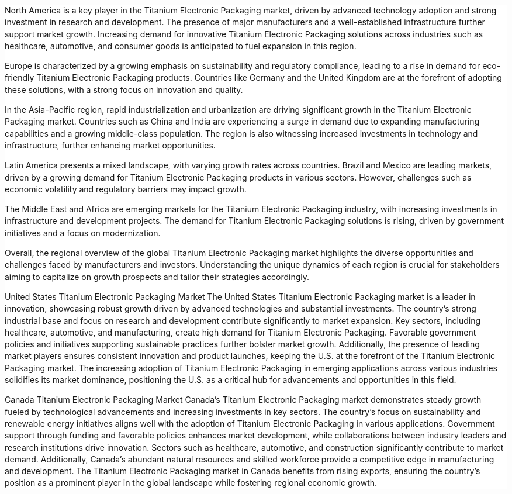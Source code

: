 North America is a key player in the Titanium Electronic Packaging market, driven by advanced technology adoption and strong investment in research and development. The presence of major manufacturers and a well-established infrastructure further support market growth. Increasing demand for innovative Titanium Electronic Packaging solutions across industries such as healthcare, automotive, and consumer goods is anticipated to fuel expansion in this region.

Europe is characterized by a growing emphasis on sustainability and regulatory compliance, leading to a rise in demand for eco-friendly Titanium Electronic Packaging products. Countries like Germany and the United Kingdom are at the forefront of adopting these solutions, with a strong focus on innovation and quality.

In the Asia-Pacific region, rapid industrialization and urbanization are driving significant growth in the Titanium Electronic Packaging market. Countries such as China and India are experiencing a surge in demand due to expanding manufacturing capabilities and a growing middle-class population. The region is also witnessing increased investments in technology and infrastructure, further enhancing market opportunities.

Latin America presents a mixed landscape, with varying growth rates across countries. Brazil and Mexico are leading markets, driven by a growing demand for Titanium Electronic Packaging products in various sectors. However, challenges such as economic volatility and regulatory barriers may impact growth.

The Middle East and Africa are emerging markets for the Titanium Electronic Packaging industry, with increasing investments in infrastructure and development projects. The demand for Titanium Electronic Packaging solutions is rising, driven by government initiatives and a focus on modernization.

Overall, the regional overview of the global Titanium Electronic Packaging market highlights the diverse opportunities and challenges faced by manufacturers and investors. Understanding the unique dynamics of each region is crucial for stakeholders aiming to capitalize on growth prospects and tailor their strategies accordingly.

United States Titanium Electronic Packaging Market
The United States Titanium Electronic Packaging market is a leader in innovation, showcasing robust growth driven by advanced technologies and substantial investments. The country’s strong industrial base and focus on research and development contribute significantly to market expansion. Key sectors, including healthcare, automotive, and manufacturing, create high demand for Titanium Electronic Packaging. Favorable government policies and initiatives supporting sustainable practices further bolster market growth. Additionally, the presence of leading market players ensures consistent innovation and product launches, keeping the U.S. at the forefront of the Titanium Electronic Packaging market. The increasing adoption of Titanium Electronic Packaging in emerging applications across various industries solidifies its market dominance, positioning the U.S. as a critical hub for advancements and opportunities in this field.

Canada Titanium Electronic Packaging Market
Canada’s Titanium Electronic Packaging market demonstrates steady growth fueled by technological advancements and increasing investments in key sectors. The country’s focus on sustainability and renewable energy initiatives aligns well with the adoption of Titanium Electronic Packaging in various applications. Government support through funding and favorable policies enhances market development, while collaborations between industry leaders and research institutions drive innovation. Sectors such as healthcare, automotive, and construction significantly contribute to market demand. Additionally, Canada’s abundant natural resources and skilled workforce provide a competitive edge in manufacturing and development. The Titanium Electronic Packaging market in Canada benefits from rising exports, ensuring the country’s position as a prominent player in the global landscape while fostering regional economic growth.
